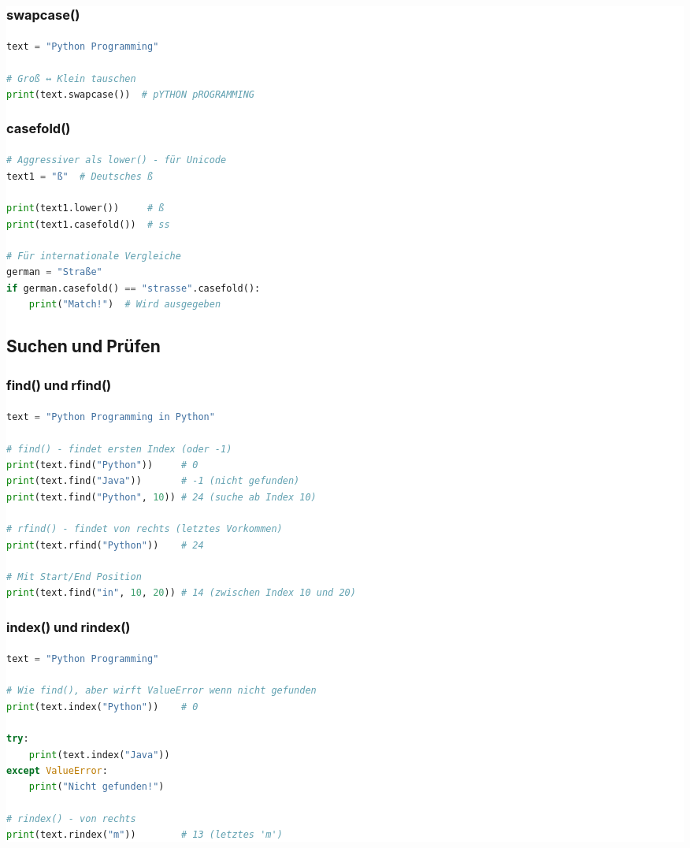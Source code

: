 ### swapcase()

```python
text = "Python Programming"

# Groß ↔ Klein tauschen
print(text.swapcase())  # pYTHON pROGRAMMING
```

### casefold()

```python
# Aggressiver als lower() - für Unicode
text1 = "ß"  # Deutsches ß

print(text1.lower())     # ß
print(text1.casefold())  # ss

# Für internationale Vergleiche
german = "Straße"
if german.casefold() == "strasse".casefold():
    print("Match!")  # Wird ausgegeben
```

## Suchen und Prüfen

### find() und rfind()

```python
text = "Python Programming in Python"

# find() - findet ersten Index (oder -1)
print(text.find("Python"))     # 0
print(text.find("Java"))       # -1 (nicht gefunden)
print(text.find("Python", 10)) # 24 (suche ab Index 10)

# rfind() - findet von rechts (letztes Vorkommen)
print(text.rfind("Python"))    # 24

# Mit Start/End Position
print(text.find("in", 10, 20)) # 14 (zwischen Index 10 und 20)
```

### index() und rindex()

```python
text = "Python Programming"

# Wie find(), aber wirft ValueError wenn nicht gefunden
print(text.index("Python"))    # 0

try:
    print(text.index("Java"))
except ValueError:
    print("Nicht gefunden!")

# rindex() - von rechts
print(text.rindex("m"))        # 13 (letztes 'm')
```
